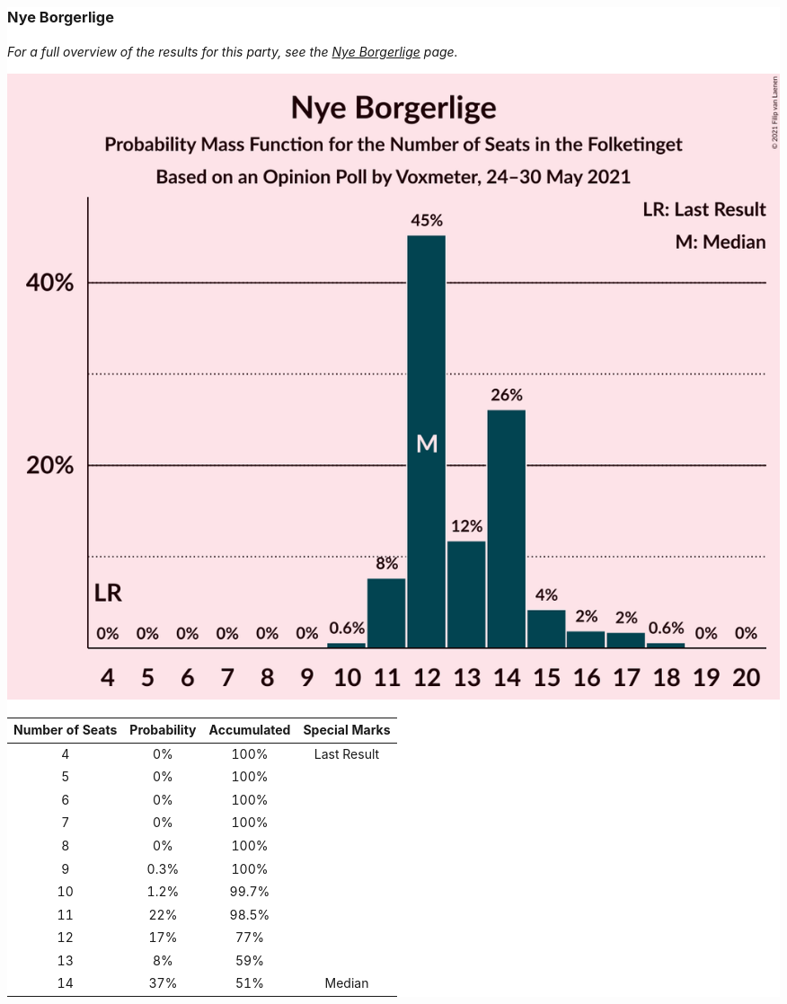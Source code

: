 
### Nye Borgerlige

*For a full overview of the results for this party, see the [Nye Borgerlige](party-nyeborgerlige.html) page.*

![Graph with seats probability mass function not yet produced](2021-05-30-Voxmeter-seats-pmf-nyeborgerlige.png "Seats Probability Mass Function")

| Number of Seats | Probability | Accumulated | Special Marks |
|:---------------:|:-----------:|:-----------:|:-------------:|
| 4 | 0% | 100% | Last Result |
| 5 | 0% | 100% |  |
| 6 | 0% | 100% |  |
| 7 | 0% | 100% |  |
| 8 | 0% | 100% |  |
| 9 | 0.3% | 100% |  |
| 10 | 1.2% | 99.7% |  |
| 11 | 22% | 98.5% |  |
| 12 | 17% | 77% |  |
| 13 | 8% | 59% |  |
| 14 | 37% | 51% | Median |